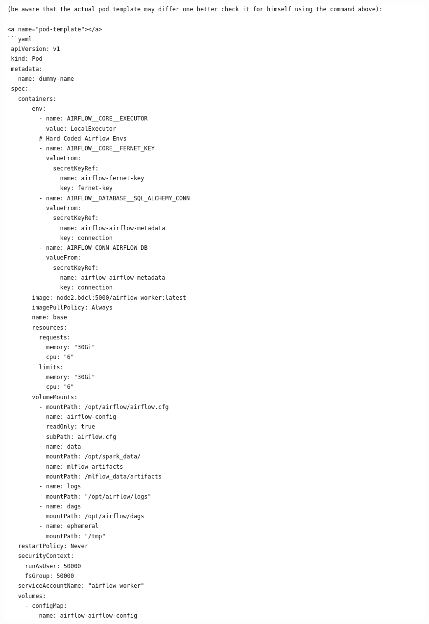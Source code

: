    ```shell
    (be aware that the actual pod template may differ one better check it for himself using the command above):
    
    <a name="pod-template"></a>
    ```yaml
     apiVersion: v1
     kind: Pod
     metadata:
       name: dummy-name
     spec:
       containers:
         - env:
             - name: AIRFLOW__CORE__EXECUTOR
               value: LocalExecutor
             # Hard Coded Airflow Envs
             - name: AIRFLOW__CORE__FERNET_KEY
               valueFrom:
                 secretKeyRef:
                   name: airflow-fernet-key
                   key: fernet-key
             - name: AIRFLOW__DATABASE__SQL_ALCHEMY_CONN
               valueFrom:
                 secretKeyRef:
                   name: airflow-airflow-metadata
                   key: connection
             - name: AIRFLOW_CONN_AIRFLOW_DB
               valueFrom:
                 secretKeyRef:
                   name: airflow-airflow-metadata
                   key: connection
           image: node2.bdcl:5000/airflow-worker:latest
           imagePullPolicy: Always
           name: base
           resources:
             requests:
               memory: "30Gi"
               cpu: "6"
             limits:
               memory: "30Gi"
               cpu: "6"
           volumeMounts:
             - mountPath: /opt/airflow/airflow.cfg
               name: airflow-config
               readOnly: true
               subPath: airflow.cfg
             - name: data
               mountPath: /opt/spark_data/
             - name: mlflow-artifacts
               mountPath: /mlflow_data/artifacts
             - name: logs
               mountPath: "/opt/airflow/logs"
             - name: dags
               mountPath: /opt/airflow/dags
             - name: ephemeral
               mountPath: "/tmp"
       restartPolicy: Never
       securityContext:
         runAsUser: 50000
         fsGroup: 50000
       serviceAccountName: "airflow-worker"
       volumes:
         - configMap:
             name: airflow-airflow-config
   ```